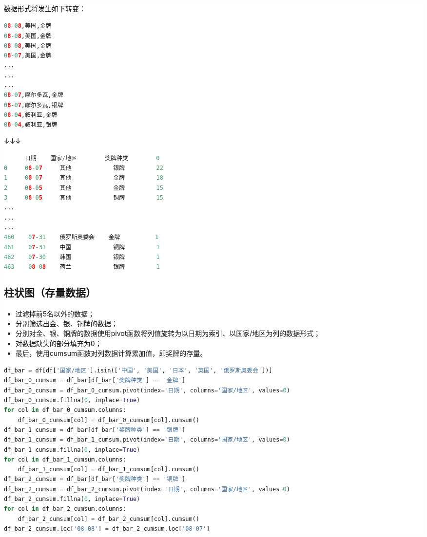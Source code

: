 数据形式将发生如下转变：

``` python
08-08,美国,金牌
08-08,美国,金牌
08-08,美国,金牌
08-07,美国,金牌
...
...
...
08-07,摩尔多瓦,金牌
08-07,摩尔多瓦,银牌
08-04,叙利亚,金牌
08-04,叙利亚,银牌
```

↓↓↓

``` python
      日期    国家/地区        奖牌种类        0
0     08-07     其他            银牌         22
1     08-07     其他            金牌         18
2     08-05     其他            金牌         15
3     08-05     其他            铜牌         15
...
...
...
460    07-31    俄罗斯奥委会    金牌          1
461    07-31    中国            铜牌         1
462    07-30    韩国            银牌         1
463    08-08    荷兰            银牌         1
```

## 柱状图（存量数据）

- 过滤掉前5名以外的数据；
- 分别筛选出金、银、铜牌的数据；
- 分别对金、银、铜牌的数据使用pivot函数将列值旋转为以日期为索引、以国家/地区为列的数据形式；
- 对数据缺失的部分填充为0；
- 最后，使用cumsum函数对列数据计算累加值，即奖牌的存量。

``` python
df_bar = df[df['国家/地区'].isin(['中国', '美国', '日本', '英国', '俄罗斯奥委会'])]
df_bar_0_cumsum = df_bar[df_bar['奖牌种类'] == '金牌']
df_bar_0_cumsum = df_bar_0_cumsum.pivot(index='日期', columns='国家/地区', values=0)
df_bar_0_cumsum.fillna(0, inplace=True)
for col in df_bar_0_cumsum.columns:
    df_bar_0_cumsum[col] = df_bar_0_cumsum[col].cumsum()
df_bar_1_cumsum = df_bar[df_bar['奖牌种类'] == '银牌']
df_bar_1_cumsum = df_bar_1_cumsum.pivot(index='日期', columns='国家/地区', values=0)
df_bar_1_cumsum.fillna(0, inplace=True)
for col in df_bar_1_cumsum.columns:
    df_bar_1_cumsum[col] = df_bar_1_cumsum[col].cumsum()
df_bar_2_cumsum = df_bar[df_bar['奖牌种类'] == '铜牌']
df_bar_2_cumsum = df_bar_2_cumsum.pivot(index='日期', columns='国家/地区', values=0)
df_bar_2_cumsum.fillna(0, inplace=True)
for col in df_bar_2_cumsum.columns:
    df_bar_2_cumsum[col] = df_bar_2_cumsum[col].cumsum()
df_bar_2_cumsum.loc['08-08'] = df_bar_2_cumsum.loc['08-07']
```
